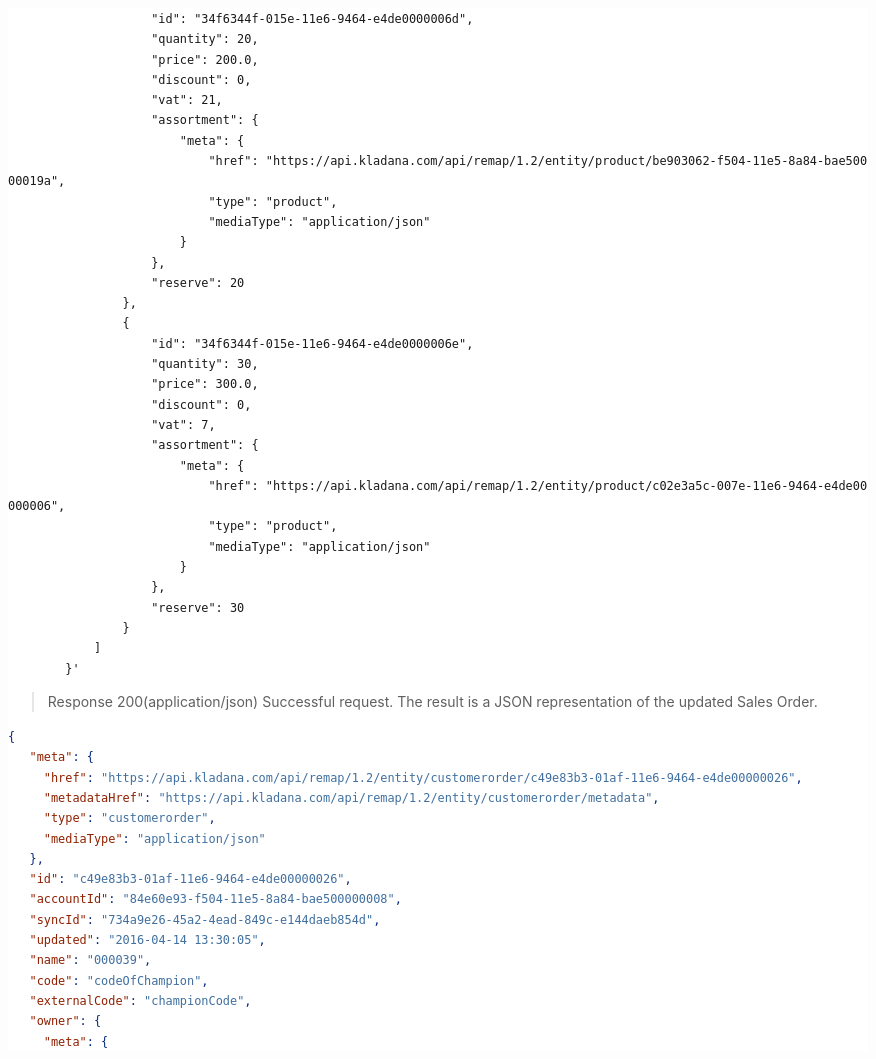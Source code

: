 ```shell
                    "id": "34f6344f-015e-11e6-9464-e4de0000006d",
                    "quantity": 20,
                    "price": 200.0,
                    "discount": 0,
                    "vat": 21,
                    "assortment": {
                        "meta": {
                            "href": "https://api.kladana.com/api/remap/1.2/entity/product/be903062-f504-11e5-8a84-bae50000019a",
                            "type": "product",
                            "mediaType": "application/json"
                        }
                    },
                    "reserve": 20
                },
                {
                    "id": "34f6344f-015e-11e6-9464-e4de0000006e",
                    "quantity": 30,
                    "price": 300.0,
                    "discount": 0,
                    "vat": 7,
                    "assortment": {
                        "meta": {
                            "href": "https://api.kladana.com/api/remap/1.2/entity/product/c02e3a5c-007e-11e6-9464-e4de00000006",
                            "type": "product",
                            "mediaType": "application/json"
                        }
                    },
                    "reserve": 30
                }
            ]
        }'
```

> Response 200(application/json)
Successful request. The result is a JSON representation of the updated Sales Order.

```json
{
   "meta": {
     "href": "https://api.kladana.com/api/remap/1.2/entity/customerorder/c49e83b3-01af-11e6-9464-e4de00000026",
     "metadataHref": "https://api.kladana.com/api/remap/1.2/entity/customerorder/metadata",
     "type": "customerorder",
     "mediaType": "application/json"
   },
   "id": "c49e83b3-01af-11e6-9464-e4de00000026",
   "accountId": "84e60e93-f504-11e5-8a84-bae500000008",
   "syncId": "734a9e26-45a2-4ead-849c-e144daeb854d",
   "updated": "2016-04-14 13:30:05",
   "name": "000039",
   "code": "codeOfChampion",
   "externalCode": "championCode",
   "owner": {
     "meta": {

